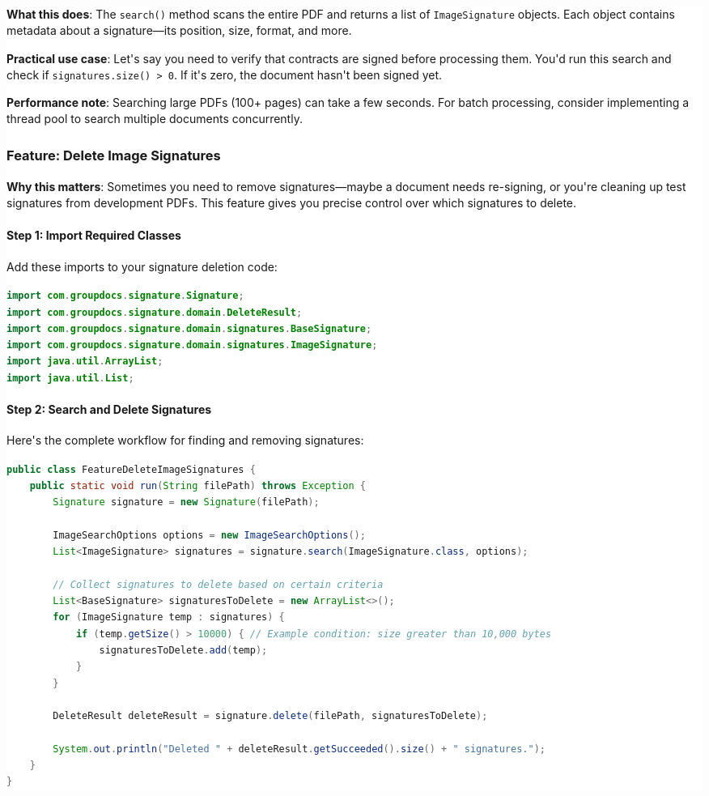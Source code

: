**What this does**: The `search()` method scans the entire PDF and returns a list of `ImageSignature` objects. Each object contains metadata about a signature—its position, size, format, and more.

**Practical use case**: Let's say you need to verify that contracts are signed before processing them. You'd run this search and check if `signatures.size() > 0`. If it's zero, the document hasn't been signed yet.

**Performance note**: Searching large PDFs (100+ pages) can take a few seconds. For batch processing, consider implementing a thread pool to search multiple documents concurrently.

### Feature: Delete Image Signatures

**Why this matters**: Sometimes you need to remove signatures—maybe a document needs re-signing, or you're cleaning up test signatures from development PDFs. This feature gives you precise control over which signatures to delete.

#### Step 1: Import Required Classes

Add these imports to your signature deletion code:

```java
import com.groupdocs.signature.Signature;
import com.groupdocs.signature.domain.DeleteResult;
import com.groupdocs.signature.domain.signatures.BaseSignature;
import com.groupdocs.signature.domain.signatures.ImageSignature;
import java.util.ArrayList;
import java.util.List;
```

#### Step 2: Search and Delete Signatures

Here's the complete workflow for finding and removing signatures:

```java
public class FeatureDeleteImageSignatures {
    public static void run(String filePath) throws Exception {
        Signature signature = new Signature(filePath);
        
        ImageSearchOptions options = new ImageSearchOptions();
        List<ImageSignature> signatures = signature.search(ImageSignature.class, options);
        
        // Collect signatures to delete based on certain criteria
        List<BaseSignature> signaturesToDelete = new ArrayList<>();
        for (ImageSignature temp : signatures) {
            if (temp.getSize() > 10000) { // Example condition: size greater than 10,000 bytes
                signaturesToDelete.add(temp);
            }
        }
        
        DeleteResult deleteResult = signature.delete(filePath, signaturesToDelete);
        
        System.out.println("Deleted " + deleteResult.getSucceeded().size() + " signatures.");
    }
}
```
